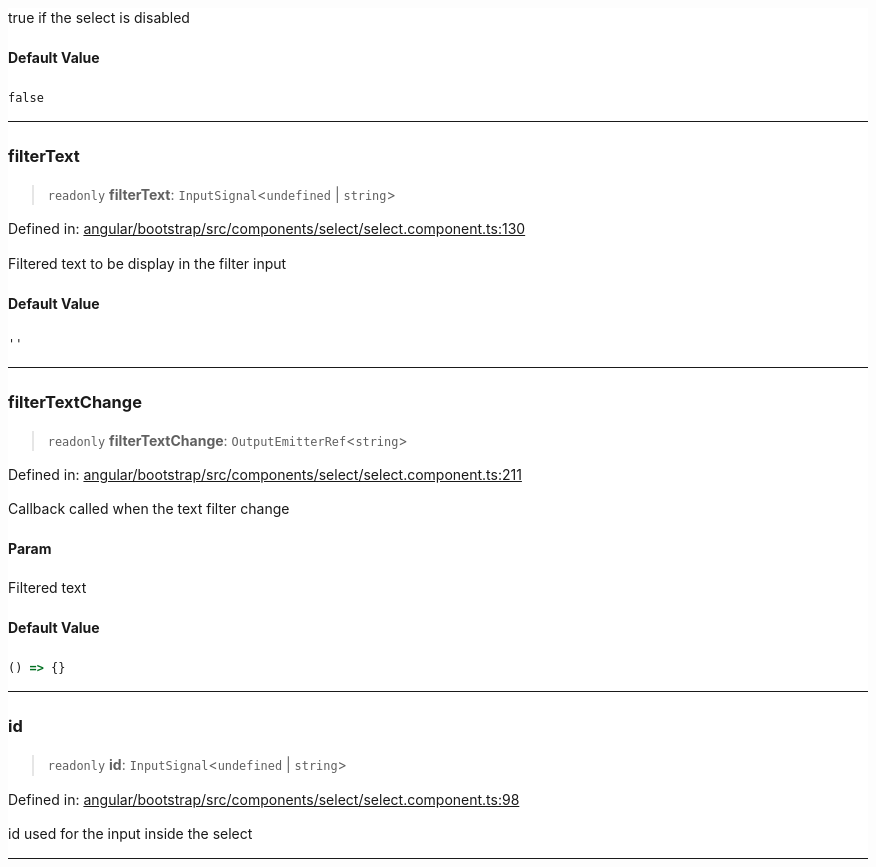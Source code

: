 true if the select is disabled

#### Default Value

`false`

***

### filterText

> `readonly` **filterText**: `InputSignal`\<`undefined` \| `string`\>

Defined in: [angular/bootstrap/src/components/select/select.component.ts:130](https://github.com/AmadeusITGroup/AgnosUI/blob/741e7ce11f71d28e17eedc7d7a2e904c275bae2c/angular/bootstrap/src/components/select/select.component.ts#L130)

Filtered text to be display in the filter input

#### Default Value

`''`

***

### filterTextChange

> `readonly` **filterTextChange**: `OutputEmitterRef`\<`string`\>

Defined in: [angular/bootstrap/src/components/select/select.component.ts:211](https://github.com/AmadeusITGroup/AgnosUI/blob/741e7ce11f71d28e17eedc7d7a2e904c275bae2c/angular/bootstrap/src/components/select/select.component.ts#L211)

Callback called when the text filter change

#### Param

Filtered text

#### Default Value

```ts
() => {}
```

***

### id

> `readonly` **id**: `InputSignal`\<`undefined` \| `string`\>

Defined in: [angular/bootstrap/src/components/select/select.component.ts:98](https://github.com/AmadeusITGroup/AgnosUI/blob/741e7ce11f71d28e17eedc7d7a2e904c275bae2c/angular/bootstrap/src/components/select/select.component.ts#L98)

id used for the input inside the select

***
